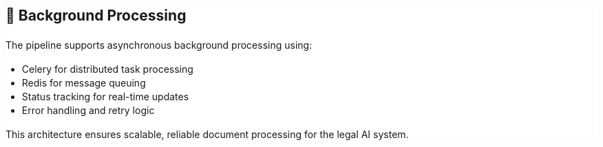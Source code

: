 ## 🔄 Background Processing

The pipeline supports asynchronous background processing using:

- Celery for distributed task processing
- Redis for message queuing
- Status tracking for real-time updates
- Error handling and retry logic

This architecture ensures scalable, reliable document processing for the legal AI system.
